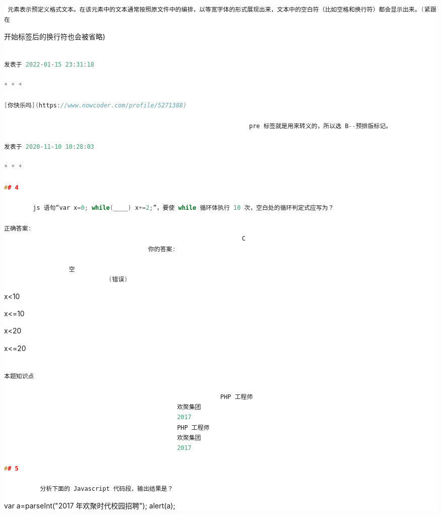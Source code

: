 ```cpp
 元素表示预定义格式文本。在该元素中的文本通常按照原文件中的编排，以等宽字体的形式展现出来，文本中的空白符（比如空格和换行符）都会显示出来。(紧跟在 

```
 开始标签后的换行符也会被省略)

```cpp

```

```cpp

发表于 2022-01-15 23:31:18

* * *

[你快乐吗](https://www.nowcoder.com/profile/5271388)

                                                                    pre 标签就是用来转义的，所以选 B--预排版标记。

发表于 2020-11-10 10:28:03

* * *

## 4

        js 语句“var x=0; while(____) x+=2;”，要使 while 循环体执行 10 次，空白处的循环判定式应写为？

正确答案:
                                                                  C
                                        你的答案:

                  空
                             (错误)

```
x<10
```cpp

```
x<=10
```cpp

```
x<20
```cpp

```
x<=20
```cpp

本题知识点

                                                            PHP 工程师 
                                                欢聚集团 
                                                2017 
                                                PHP 工程师 
                                                欢聚集团 
                                                2017 

## 5

          分析下面的 Javascript 代码段，输出结果是？  

```
var a=parseInt("2017 年欢聚时代校园招聘");
alert(a);